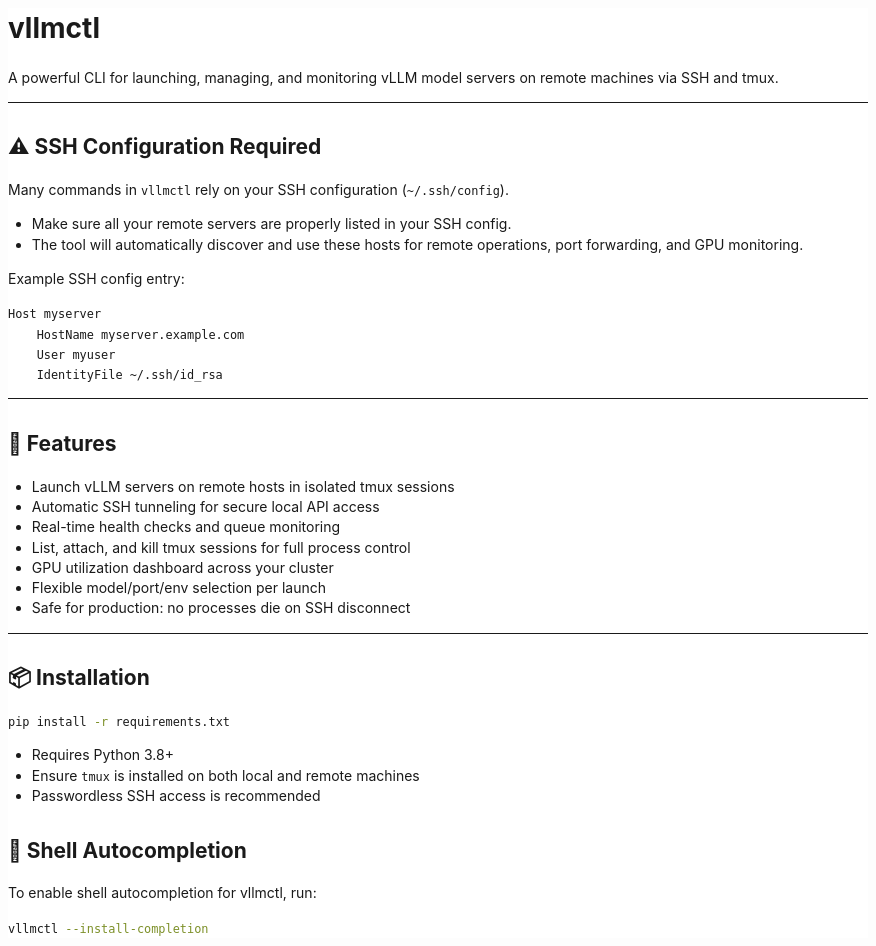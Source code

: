 # vllmctl

A powerful CLI for launching, managing, and monitoring vLLM model servers on remote machines via SSH and tmux.

---

## ⚠️ SSH Configuration Required

Many commands in `vllmctl` rely on your SSH configuration (`~/.ssh/config`).
- Make sure all your remote servers are properly listed in your SSH config.
- The tool will automatically discover and use these hosts for remote operations, port forwarding, and GPU monitoring.

Example SSH config entry:
```
Host myserver
    HostName myserver.example.com
    User myuser
    IdentityFile ~/.ssh/id_rsa
```

---

## 🚀 Features
- Launch vLLM servers on remote hosts in isolated tmux sessions
- Automatic SSH tunneling for secure local API access
- Real-time health checks and queue monitoring
- List, attach, and kill tmux sessions for full process control
- GPU utilization dashboard across your cluster
- Flexible model/port/env selection per launch
- Safe for production: no processes die on SSH disconnect

---

## 📦 Installation

```bash
pip install -r requirements.txt
```
- Requires Python 3.8+
- Ensure `tmux` is installed on both local and remote machines
- Passwordless SSH access is recommended

## 🐚 Shell Autocompletion

To enable shell autocompletion for vllmctl, run:

```bash
vllmctl --install-completion
```
